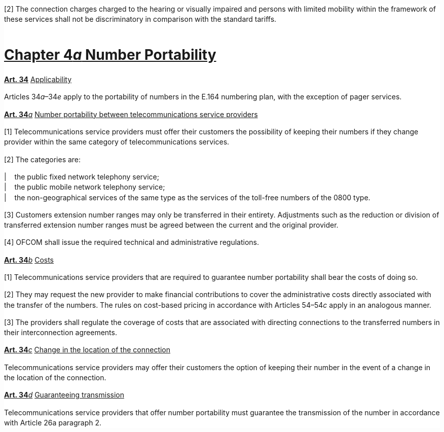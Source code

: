 [2] The connection charges charged to the hearing or visually impaired and persons with limited mobility within the framework of these services shall not be discriminatory in comparison with the standard tariffs.

# [Chapter 4*a* Number Portability](https://www.fedlex.admin.ch/eli/cc/2007/166/en#chap_4_a)

[**Art. 34**](https://www.fedlex.admin.ch/eli/cc/2007/166/en#art_34) [Applicability](https://www.fedlex.admin.ch/eli/cc/2007/166/en#art_34) 

Articles 34*a*–34*e* apply to the portability of numbers in the E.164 numbering plan, with the exception of pager services.

[**Art. 34***a*](https://www.fedlex.admin.ch/eli/cc/2007/166/en#art_34_a) [Number portability between telecommunications service providers](https://www.fedlex.admin.ch/eli/cc/2007/166/en#art_34_a) 

[1] Telecommunications service providers must offer their customers the possibility of keeping their numbers if they change provider within the same category of telecommunications services.

[2] The categories are:


|    the public fixed network telephony service;   
|    the public mobile network telephony service;   
|    the non-geographical services of the same type as the services of the toll-free numbers of the 0800 type. 

[3] Customers extension number ranges may only be transferred in their entirety. Adjustments such as the reduction or division of transferred extension number ranges must be agreed between the current and the original provider.

[4] OFCOM shall issue the required technical and administrative regulations.

[**Art. 34***b*](https://www.fedlex.admin.ch/eli/cc/2007/166/en#art_34_b) [Costs](https://www.fedlex.admin.ch/eli/cc/2007/166/en#art_34_b) 

[1] Telecommunications service providers that are required to guarantee number portability shall bear the costs of doing so.

[2] They may request the new provider to make financial contributions to cover the administrative costs directly associated with the transfer of the numbers. The rules on cost-based pricing in accordance with Articles 54–54*c* apply in an analogous manner.

[3] The providers shall regulate the coverage of costs that are associated with directing connections to the transferred numbers in their interconnection agreements.

[**Art. 34***c*](https://www.fedlex.admin.ch/eli/cc/2007/166/en#art_34_c) [Change in the location of the connection](https://www.fedlex.admin.ch/eli/cc/2007/166/en#art_34_c) 

Telecommunications service providers may offer their customers the option of keeping their number in the event of a change in the location of the connection.

[**Art. 34***d*](https://www.fedlex.admin.ch/eli/cc/2007/166/en#art_34_d) [Guaranteeing transmission](https://www.fedlex.admin.ch/eli/cc/2007/166/en#art_34_d) 

Telecommunications service providers that offer number portability must guarantee the transmission of the number in accordance with Article 26a paragraph 2.
